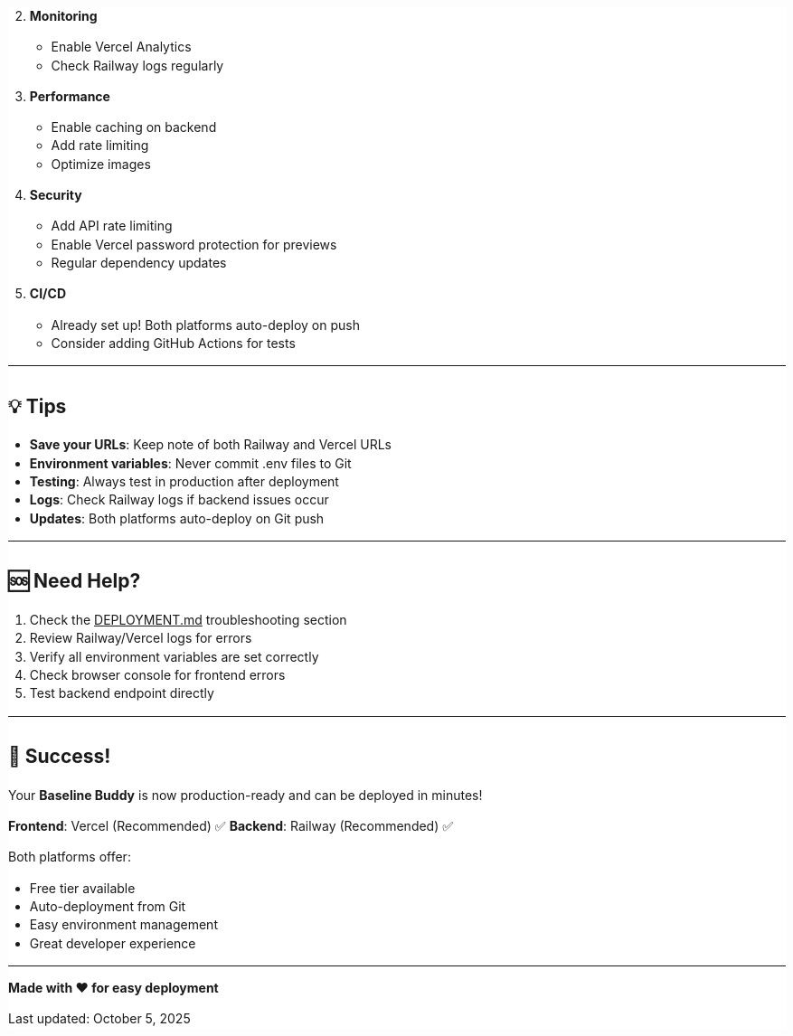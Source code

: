 2. **Monitoring**
   - Enable Vercel Analytics
   - Check Railway logs regularly

3. **Performance**
   - Enable caching on backend
   - Add rate limiting
   - Optimize images

4. **Security**
   - Add API rate limiting
   - Enable Vercel password protection for previews
   - Regular dependency updates

5. **CI/CD**
   - Already set up! Both platforms auto-deploy on push
   - Consider adding GitHub Actions for tests

---

## 💡 Tips

- **Save your URLs**: Keep note of both Railway and Vercel URLs
- **Environment variables**: Never commit .env files to Git
- **Testing**: Always test in production after deployment
- **Logs**: Check Railway logs if backend issues occur
- **Updates**: Both platforms auto-deploy on Git push

---

## 🆘 Need Help?

1. Check the [DEPLOYMENT.md](./DEPLOYMENT.md) troubleshooting section
2. Review Railway/Vercel logs for errors
3. Verify all environment variables are set correctly
4. Check browser console for frontend errors
5. Test backend endpoint directly

---

## 🎉 Success!

Your **Baseline Buddy** is now production-ready and can be deployed in minutes!

**Frontend**: Vercel (Recommended) ✅
**Backend**: Railway (Recommended) ✅

Both platforms offer:
- Free tier available
- Auto-deployment from Git
- Easy environment management
- Great developer experience

---

**Made with ❤️ for easy deployment**

Last updated: October 5, 2025
